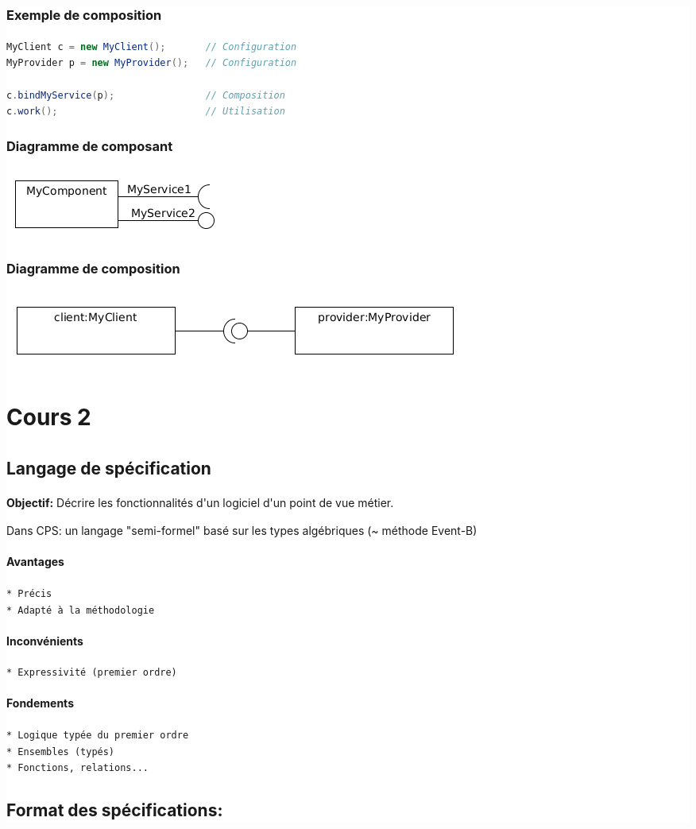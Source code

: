 ### Exemple de composition

```java
MyClient c = new MyClient();       // Configuration
MyProvider p = new MyProvider();   // Configuration

c.bindMyService(p);                // Composition
c.work();                          // Utilisation
```

### Diagramme de composant

![Component diagram](assets/component.png)

### Diagramme de composition

![Composition diagram](assets/composition.png)

# Cours 2

## Langage de spécification

**Objectif:** Décrire les fonctionnalités d'un logiciel d'un point de vue métier.

Dans CPS: un langage "semi-formel" basé sur les types algébriques (~ méthode Event-B)

#### Avantages

	* Précis
	* Adapté à la méthodologie

#### Inconvénients

	* Expressivité (premier ordre)

#### Fondements 
	
	* Logique typée du premier ordre
	* Ensembles (typés)
	* Fonctions, relations...
	
## Format des spécifications:
